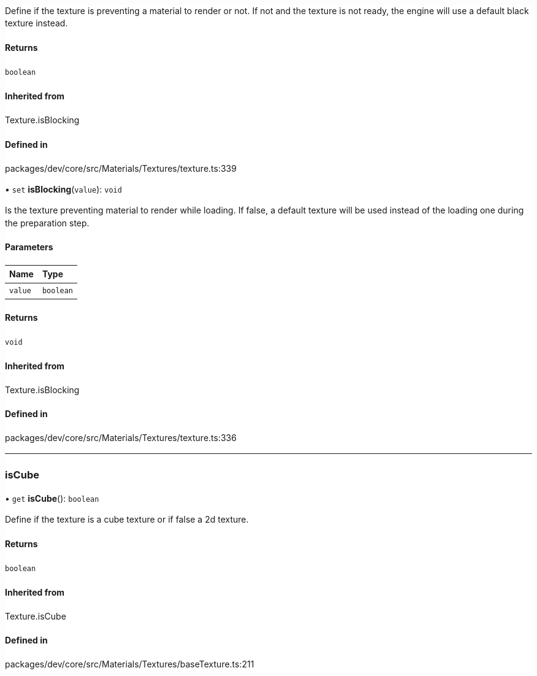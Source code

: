 Define if the texture is preventing a material to render or not.
If not and the texture is not ready, the engine will use a default black texture instead.

#### Returns

`boolean`

#### Inherited from

Texture.isBlocking

#### Defined in

packages/dev/core/src/Materials/Textures/texture.ts:339

• `set` **isBlocking**(`value`): `void`

Is the texture preventing material to render while loading.
If false, a default texture will be used instead of the loading one during the preparation step.

#### Parameters

| Name | Type |
| :------ | :------ |
| `value` | `boolean` |

#### Returns

`void`

#### Inherited from

Texture.isBlocking

#### Defined in

packages/dev/core/src/Materials/Textures/texture.ts:336

___

### isCube

• `get` **isCube**(): `boolean`

Define if the texture is a cube texture or if false a 2d texture.

#### Returns

`boolean`

#### Inherited from

Texture.isCube

#### Defined in

packages/dev/core/src/Materials/Textures/baseTexture.ts:211
